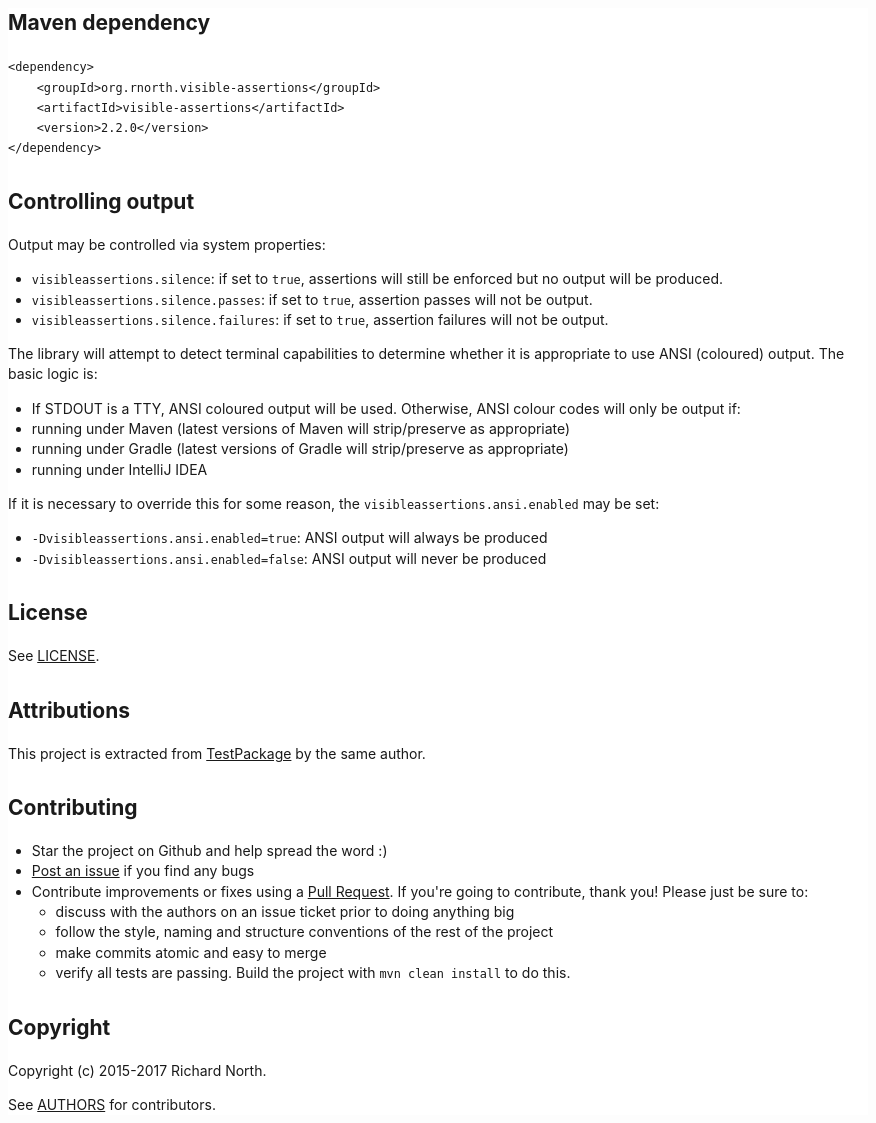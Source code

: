 ## Maven dependency

    <dependency>
        <groupId>org.rnorth.visible-assertions</groupId>
        <artifactId>visible-assertions</artifactId>
        <version>2.2.0</version>
    </dependency>

## Controlling output

Output may be controlled via system properties:

* `visibleassertions.silence`: if set to `true`, assertions will still be enforced but no output will be produced.
* `visibleassertions.silence.passes`: if set to `true`, assertion passes will not be output.
* `visibleassertions.silence.failures`: if set to `true`, assertion failures will not be output.

The library will attempt to detect terminal capabilities to determine whether it is appropriate to use ANSI (coloured) output. The basic logic is:

* If STDOUT is a TTY, ANSI coloured output will be used. Otherwise, ANSI colour codes will only be output if:
* running under Maven (latest versions of Maven will strip/preserve as appropriate)
* running under Gradle (latest versions of Gradle will strip/preserve as appropriate)
* running under IntelliJ IDEA

If it is necessary to override this for some reason, the `visibleassertions.ansi.enabled` may be set:

* `-Dvisibleassertions.ansi.enabled=true`: ANSI output will always be produced 
* `-Dvisibleassertions.ansi.enabled=false`: ANSI output will never be produced 

## License

See [LICENSE](LICENSE).

## Attributions

This project is extracted from [TestPackage](http://testpackage.org) by the same author.

## Contributing

* Star the project on Github and help spread the word :)
* [Post an issue](https://github.com/rnorth/visible-assertions/issues) if you find any bugs
* Contribute improvements or fixes using a [Pull Request](https://github.com/rnorth/visible-assertions/pulls). If you're going to contribute, thank you! Please just be sure to:
	* discuss with the authors on an issue ticket prior to doing anything big
	* follow the style, naming and structure conventions of the rest of the project
	* make commits atomic and easy to merge
	* verify all tests are passing. Build the project with `mvn clean install` to do this.

## Copyright

Copyright (c) 2015-2017 Richard North.

See [AUTHORS](AUTHORS) for contributors.
